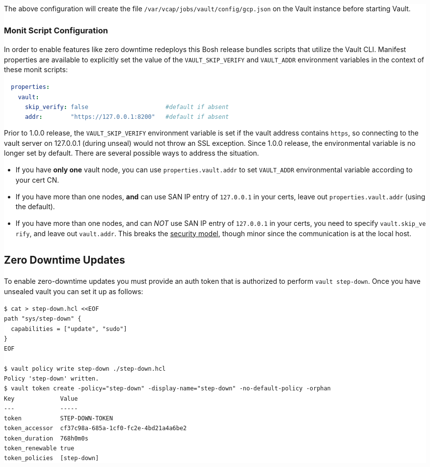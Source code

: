 The above configuration will create the file `/var/vcap/jobs/vault/config/gcp.json` on the Vault instance before 
starting Vault.

### Monit Script Configuration

In order to enable features like zero downtime redeploys this Bosh release
bundles scripts that utilize the Vault CLI. Manifest properties are available to
explicitly set the value of the `VAULT_SKIP_VERIFY` and `VAULT_ADDR`
environment variables in the context of these monit scripts:

```yaml
  properties:
    vault:
      skip_verify: false                      #default if absent
      addr:        "https://127.0.0.1:8200"   #default if absent
```

Prior to 1.0.0 release, the `VAULT_SKIP_VERIFY` environment
variable is set if the vault address contains `https`, so
connecting to the vault server on 127.0.0.1 (during unseal) would
not throw an SSL exception. Since 1.0.0 release, the environmental
variable is no longer  set  by default. There are several possible
ways to address the situation.

- If you have **only one** vault node, you can use
  `properties.vault.addr` to set `VAULT_ADDR` environmental variable
  according to your cert CN.

- If you have more than one nodes, **and** can use SAN IP entry of
  `127.0.0.1` in your certs, leave out `properties.vault.addr`
  (using the default).

- If you have more than one nodes, and can _NOT_ use SAN IP entry
  of `127.0.0.1` in your certs, you need to specify
  `vault.skip_verify`, and leave out `vault.addr`. This breaks the
  [security model][security], though minor since the communication
  is at the local host.

Zero Downtime Updates
---------------------

To enable zero-downtime updates you must provide an auth token
that is authorized to perform `vault step-down`. Once you have
unsealed vault you can set it up as follows:

```
$ cat > step-down.hcl <<EOF
path "sys/step-down" {
  capabilities = ["update", "sudo"]
}
EOF

$ vault policy write step-down ./step-down.hcl
Policy 'step-down' written.
$ vault token create -policy="step-down" -display-name="step-down" -no-default-policy -orphan
Key             Value
---             -----
token           STEP-DOWN-TOKEN
token_accessor  cf37c98a-685a-1cf0-fc2e-4bd21a4a6be2
token_duration  768h0m0s
token_renewable true
token_policies  [step-down]
```


[BOSH]:      https://bosh.io
[vault]:     https://vaultproject.io
[hashicorp]: https://hashicorp.com
[slack]:     https://cloudfoundry.slack.com/messages/vault/
[ci]:        https://ci.starkandwayne.com/teams/main/pipelines/vault-boshrelease
[safe]:      https://github.com/starkandwayne/safe
[rekey]:     https://www.vaultproject.io/guides/rekeying-and-rotating.html
[security]:  https://www.vaultproject.io/docs/commands/index.html#vault_skip_verify
